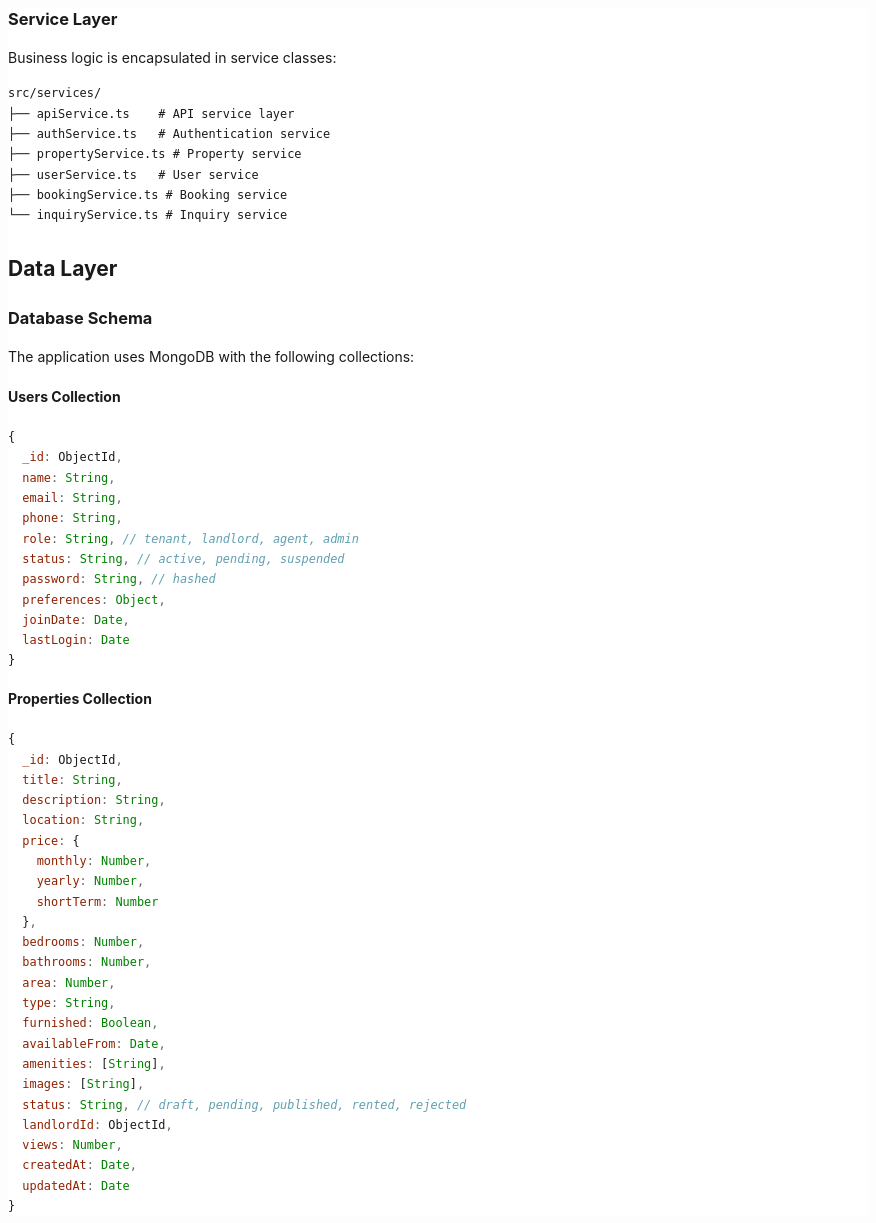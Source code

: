 ### Service Layer

Business logic is encapsulated in service classes:

```
src/services/
├── apiService.ts    # API service layer
├── authService.ts   # Authentication service
├── propertyService.ts # Property service
├── userService.ts   # User service
├── bookingService.ts # Booking service
└── inquiryService.ts # Inquiry service
```

## Data Layer

### Database Schema

The application uses MongoDB with the following collections:

#### Users Collection

```javascript
{
  _id: ObjectId,
  name: String,
  email: String,
  phone: String,
  role: String, // tenant, landlord, agent, admin
  status: String, // active, pending, suspended
  password: String, // hashed
  preferences: Object,
  joinDate: Date,
  lastLogin: Date
}
```

#### Properties Collection

```javascript
{
  _id: ObjectId,
  title: String,
  description: String,
  location: String,
  price: {
    monthly: Number,
    yearly: Number,
    shortTerm: Number
  },
  bedrooms: Number,
  bathrooms: Number,
  area: Number,
  type: String,
  furnished: Boolean,
  availableFrom: Date,
  amenities: [String],
  images: [String],
  status: String, // draft, pending, published, rented, rejected
  landlordId: ObjectId,
  views: Number,
  createdAt: Date,
  updatedAt: Date
}
```

